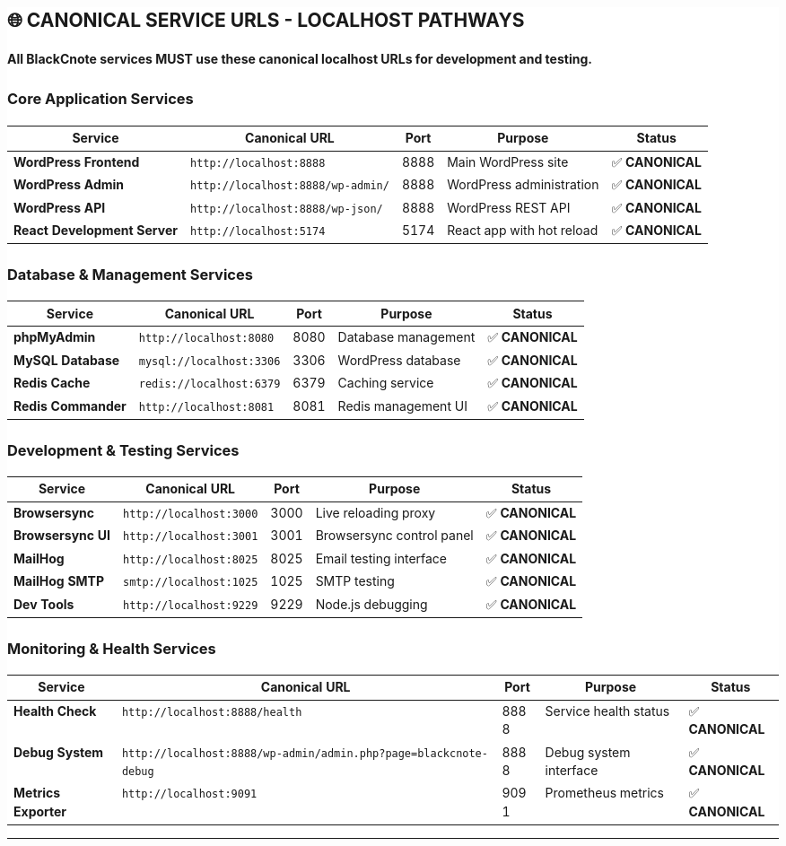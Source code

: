 
## **🌐 CANONICAL SERVICE URLS - LOCALHOST PATHWAYS**

**All BlackCnote services MUST use these canonical localhost URLs for development and testing.**

### **Core Application Services**

| Service | Canonical URL | Port | Purpose | Status |
|---------|---------------|------|---------|--------|
| **WordPress Frontend** | `http://localhost:8888` | 8888 | Main WordPress site | ✅ **CANONICAL** |
| **WordPress Admin** | `http://localhost:8888/wp-admin/` | 8888 | WordPress administration | ✅ **CANONICAL** |
| **WordPress API** | `http://localhost:8888/wp-json/` | 8888 | WordPress REST API | ✅ **CANONICAL** |
| **React Development Server** | `http://localhost:5174` | 5174 | React app with hot reload | ✅ **CANONICAL** |

### **Database & Management Services**

| Service | Canonical URL | Port | Purpose | Status |
|---------|---------------|------|---------|--------|
| **phpMyAdmin** | `http://localhost:8080` | 8080 | Database management | ✅ **CANONICAL** |
| **MySQL Database** | `mysql://localhost:3306` | 3306 | WordPress database | ✅ **CANONICAL** |
| **Redis Cache** | `redis://localhost:6379` | 6379 | Caching service | ✅ **CANONICAL** |
| **Redis Commander** | `http://localhost:8081` | 8081 | Redis management UI | ✅ **CANONICAL** |

### **Development & Testing Services**

| Service | Canonical URL | Port | Purpose | Status |
|---------|---------------|------|---------|--------|
| **Browsersync** | `http://localhost:3000` | 3000 | Live reloading proxy | ✅ **CANONICAL** |
| **Browsersync UI** | `http://localhost:3001` | 3001 | Browsersync control panel | ✅ **CANONICAL** |
| **MailHog** | `http://localhost:8025` | 8025 | Email testing interface | ✅ **CANONICAL** |
| **MailHog SMTP** | `smtp://localhost:1025` | 1025 | SMTP testing | ✅ **CANONICAL** |
| **Dev Tools** | `http://localhost:9229` | 9229 | Node.js debugging | ✅ **CANONICAL** |

### **Monitoring & Health Services**

| Service | Canonical URL | Port | Purpose | Status |
|---------|---------------|------|---------|--------|
| **Health Check** | `http://localhost:8888/health` | 8888 | Service health status | ✅ **CANONICAL** |
| **Debug System** | `http://localhost:8888/wp-admin/admin.php?page=blackcnote-debug` | 8888 | Debug system interface | ✅ **CANONICAL** |
| **Metrics Exporter** | `http://localhost:9091` | 9091 | Prometheus metrics | ✅ **CANONICAL** |

---